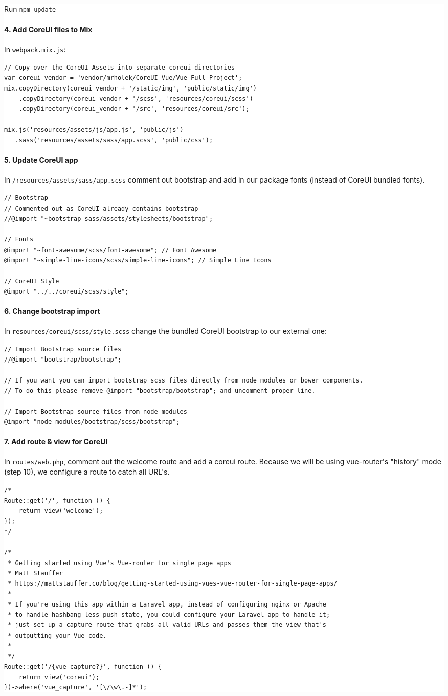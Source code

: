 Run `npm update`

#### 4. Add CoreUI files to Mix

In `webpack.mix.js`:

    // Copy over the CoreUI Assets into separate coreui directories
    var coreui_vendor = 'vendor/mrholek/CoreUI-Vue/Vue_Full_Project';
    mix.copyDirectory(coreui_vendor + '/static/img', 'public/static/img')
        .copyDirectory(coreui_vendor + '/scss', 'resources/coreui/scss')
        .copyDirectory(coreui_vendor + '/src', 'resources/coreui/src');
        
    mix.js('resources/assets/js/app.js', 'public/js')
       .sass('resources/assets/sass/app.scss', 'public/css');    

#### 5. Update CoreUI app

In `/resources/assets/sass/app.scss` comment out bootstrap and add in our package fonts (instead of CoreUI bundled fonts).

    // Bootstrap
    // Commented out as CoreUI already contains bootstrap
    //@import "~bootstrap-sass/assets/stylesheets/bootstrap";

    // Fonts
    @import "~font-awesome/scss/font-awesome"; // Font Awesome
    @import "~simple-line-icons/scss/simple-line-icons"; // Simple Line Icons
    
    // CoreUI Style
    @import "../../coreui/scss/style";


#### 6. Change bootstrap import

In `resources/coreui/scss/style.scss` change the bundled CoreUI bootstrap to our external one:

    // Import Bootstrap source files
    //@import "bootstrap/bootstrap";
    
    // If you want you can import bootstrap scss files directly from node_modules or bower_components.
    // To do this please remove @import "bootstrap/bootstrap"; and uncomment proper line.
    
    // Import Bootstrap source files from node_modules
    @import "node_modules/bootstrap/scss/bootstrap";

#### 7. Add route & view for CoreUI

In `routes/web.php`, comment out the welcome route and add a coreui route.  Because we will be using vue-router's "history" mode (step 10), we configure a route to catch all URL's.

    /*
    Route::get('/', function () {
        return view('welcome');
    });
    */
    
    /*
     * Getting started using Vue's Vue-router for single page apps
     * Matt Stauffer
     * https://mattstauffer.co/blog/getting-started-using-vues-vue-router-for-single-page-apps/
     *
     * If you're using this app within a Laravel app, instead of configuring nginx or Apache
     * to handle hashbang-less push state, you could configure your Laravel app to handle it;
     * just set up a capture route that grabs all valid URLs and passes them the view that's
     * outputting your Vue code.
     *
     */
    Route::get('/{vue_capture?}', function () {
        return view('coreui');
    })->where('vue_capture', '[\/\w\.-]*');
